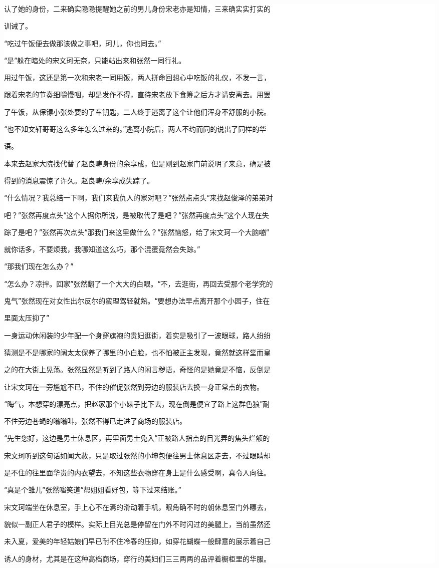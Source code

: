 认了她的身份，二来确实隐隐提醒她之前的男儿身份宋老亦是知情，三来确实实打实的

训诫了。

“吃过午饭便去做那该做之事吧，珂儿，你也同去。”

“是”躲在暗处的宋文珂无奈，只能站出来和张然一同行礼。

用过午饭，这还是第一次和宋老一同用饭，两人拼命回想心中吃饭的礼仪，不发一言，

跟着宋老的节奏细嚼慢咽，却是发作不得，直待宋老放下食筹之后方才请安离去。用罢

了午饭，从保镖小张处要的了车钥匙，二人终于逃离了这个让他们浑身不舒服的小院。

“也不知文轩哥哥这么多年怎么过来的。”逃离小院后，两人不约而同的说出了同样的华

语。

本来去赵家大院找代替了赵良畴身份的余享成，但是刚到赵家门前说明了来意，确是被

得到的消息震惊了许久。赵良畴/余享成失踪了。

“什么情况？我总结一下啊，我们来我仇人的家对吧？”张然点点头“来找赵俊泽的弟弟对

吧？”张然再度点头“这个人据你所说，是被取代了是吧？”张然再度点头“这个人现在失

踪了是吧？”张然再次点头“那我们来这里做什么？”张然恼怒，给了宋文珂一个大脑嘣“

就你话多，不要烦我，我哪知道这么巧，那个混蛋竟然会失踪。”

“那我们现在怎么办？”

“怎么办？凉拌。回家”张然翻了一个大大的白眼。“不，去逛街，再回去受那个老学究的

鬼气”张然现在对女性出尔反尔的蛮理驾轻就熟。“要想办法早点离开那个小园子，住在

里面太压抑了”

一身运动休闲装的少年配一个身穿旗袍的贵妇逛街，着实是吸引了一波眼球，路人纷纷

猜测是不是哪家的阔太太保养了哪里的小白脸，也不怕被正主发现，竟然就这样堂而皇

之的在大街上晃荡。张然显然是听到了路人的闲言秽语，奇怪的是她竟是不恼，反倒是

让宋文珂在一旁尴尬不已，不住的催促张然到旁边的服装店去换一身正常点的衣物。

“晦气，本想穿的漂亮点，把赵家那个小婊子比下去，现在倒是便宜了路上这群色狼”耐

不住旁边苍蝇的嗡嗡叫，张然不得已走进了商场的服装店。

“先生您好，这边是男士休息区，再里面男士免入”正被路人指点的目光弄的焦头烂额的

宋文珂听到这句话如闻大赦，只是取过张然的小坤包便往男士休息区走去，不过眼睛却

是不住的往里面华贵的内衣望去，不知这些衣物穿在身上是什么感受啊，真令人向往。

“真是个雏儿”张然嗤笑道“帮姐姐看好包，等下过来结账。”

宋文珂端坐在休息室，手上心不在焉的滑动着手机，眼角确不时的朝休息室门外瞟去，

貌似一副正人君子的模样。实际上目光总是停留在门外不时闪过的美腿上，当前虽然还

未入夏，爱美的年轻姑娘们早已耐不住冷春的压抑，如穿花蝴蝶一般肆意的展示着自己

诱人的身材，尤其是在这种高档商场，穿行的美妇们三三两两的品评着橱柜里的华服。
